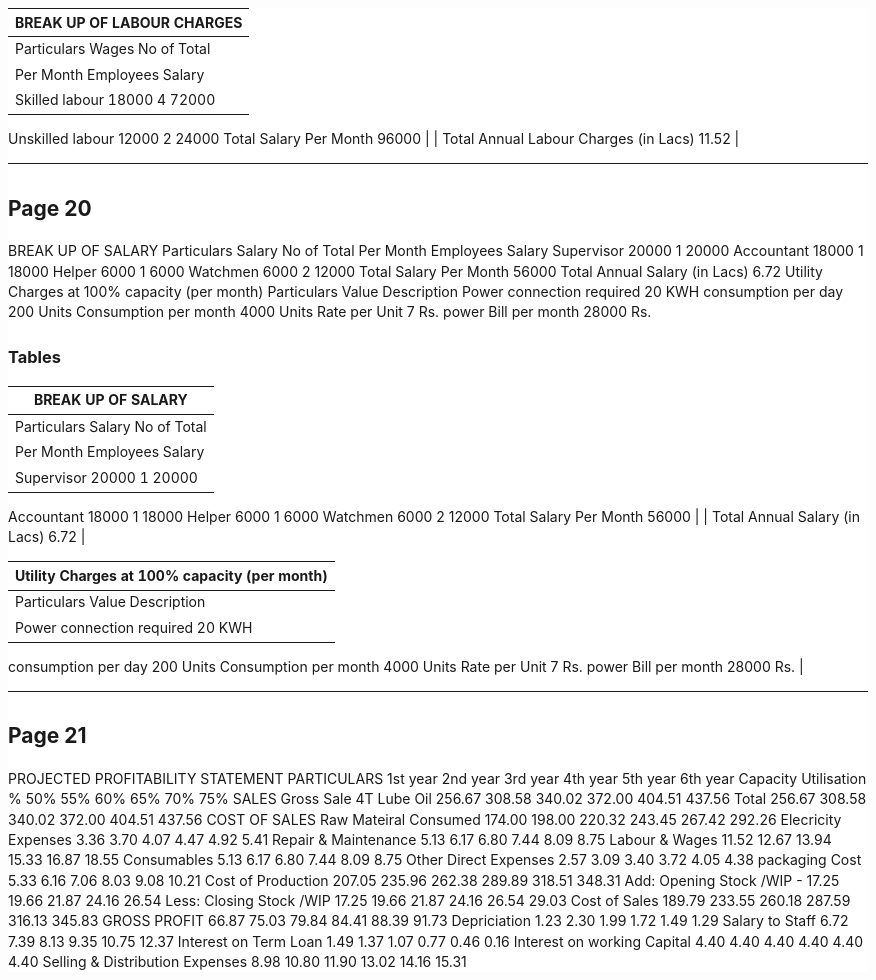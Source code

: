 | BREAK UP OF LABOUR CHARGES |
|---|
| Particulars Wages No of Total
Per Month Employees Salary |
| Skilled labour 18000 4 72000
Unskilled labour 12000 2 24000
Total Salary Per Month 96000 |
| Total Annual Labour Charges (in Lacs) 11.52 |

---

## Page 20

BREAK UP OF SALARY Particulars Salary No of Total Per Month Employees Salary Supervisor 20000 1 20000 Accountant 18000 1 18000 Helper 6000 1 6000 Watchmen 6000 2 12000 Total Salary Per Month 56000 Total Annual Salary (in Lacs) 6.72 Utility Charges at 100% capacity (per month) Particulars Value Description Power connection required 20 KWH consumption per day 200 Units Consumption per month 4000 Units Rate per Unit 7 Rs. power Bill per month 28000 Rs.

### Tables

| BREAK UP OF SALARY |
|---|
| Particulars Salary No of Total
Per Month Employees Salary |
| Supervisor 20000 1 20000
Accountant 18000 1 18000
Helper 6000 1 6000
Watchmen 6000 2 12000
Total Salary Per Month 56000 |
| Total Annual Salary (in Lacs) 6.72 |

| Utility Charges at 100% capacity (per month) |
|---|
| Particulars Value Description |
| Power connection required 20 KWH
consumption per day 200 Units
Consumption per month 4000 Units
Rate per Unit 7 Rs.
power Bill per month 28000 Rs. |

---

## Page 21

PROJECTED PROFITABILITY STATEMENT PARTICULARS 1st year 2nd year 3rd year 4th year 5th year 6th year Capacity Utilisation % 50% 55% 60% 65% 70% 75% SALES Gross Sale 4T Lube Oil 256.67 308.58 340.02 372.00 404.51 437.56 Total 256.67 308.58 340.02 372.00 404.51 437.56 COST OF SALES Raw Mateiral Consumed 174.00 198.00 220.32 243.45 267.42 292.26 Elecricity Expenses 3.36 3.70 4.07 4.47 4.92 5.41 Repair & Maintenance 5.13 6.17 6.80 7.44 8.09 8.75 Labour & Wages 11.52 12.67 13.94 15.33 16.87 18.55 Consumables 5.13 6.17 6.80 7.44 8.09 8.75 Other Direct Expenses 2.57 3.09 3.40 3.72 4.05 4.38 packaging Cost 5.33 6.16 7.06 8.03 9.08 10.21 Cost of Production 207.05 235.96 262.38 289.89 318.51 348.31 Add: Opening Stock /WIP - 17.25 19.66 21.87 24.16 26.54 Less: Closing Stock /WIP 17.25 19.66 21.87 24.16 26.54 29.03 Cost of Sales 189.79 233.55 260.18 287.59 316.13 345.83 GROSS PROFIT 66.87 75.03 79.84 84.41 88.39 91.73 Depriciation 1.23 2.30 1.99 1.72 1.49 1.29 Salary to Staff 6.72 7.39 8.13 9.35 10.75 12.37 Interest on Term Loan 1.49 1.37 1.07 0.77 0.46 0.16 Interest on working Capital 4.40 4.40 4.40 4.40 4.40 4.40 Selling & Distribution Expenses 8.98 10.80 11.90 13.02 14.16 15.31
